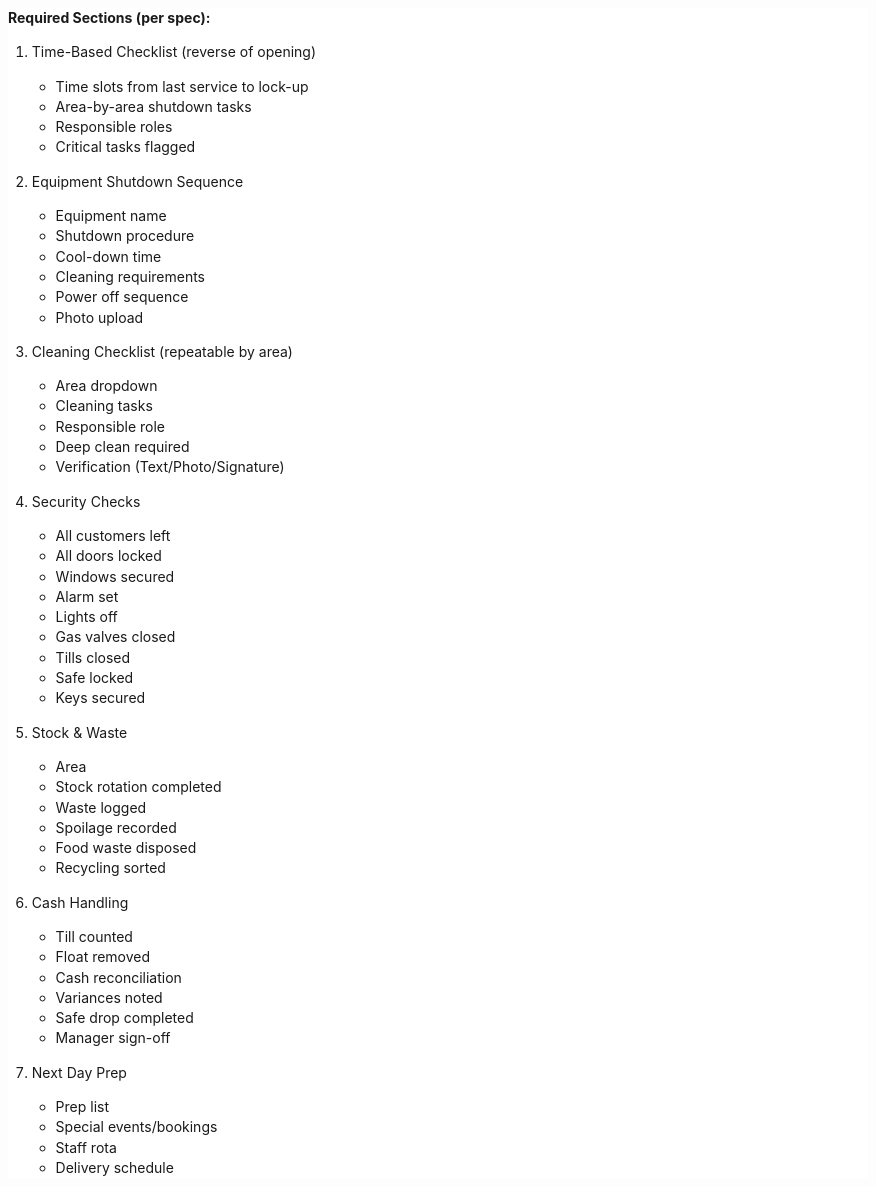 **Required Sections (per spec):**
1. Time-Based Checklist (reverse of opening)
   - Time slots from last service to lock-up
   - Area-by-area shutdown tasks
   - Responsible roles
   - Critical tasks flagged

2. Equipment Shutdown Sequence
   - Equipment name
   - Shutdown procedure
   - Cool-down time
   - Cleaning requirements
   - Power off sequence
   - Photo upload

3. Cleaning Checklist (repeatable by area)
   - Area dropdown
   - Cleaning tasks
   - Responsible role
   - Deep clean required
   - Verification (Text/Photo/Signature)

4. Security Checks
   - All customers left
   - All doors locked
   - Windows secured
   - Alarm set
   - Lights off
   - Gas valves closed
   - Tills closed
   - Safe locked
   - Keys secured

5. Stock & Waste
   - Area
   - Stock rotation completed
   - Waste logged
   - Spoilage recorded
   - Food waste disposed
   - Recycling sorted

6. Cash Handling
   - Till counted
   - Float removed
   - Cash reconciliation
   - Variances noted
   - Safe drop completed
   - Manager sign-off

7. Next Day Prep
   - Prep list
   - Special events/bookings
   - Staff rota
   - Delivery schedule
